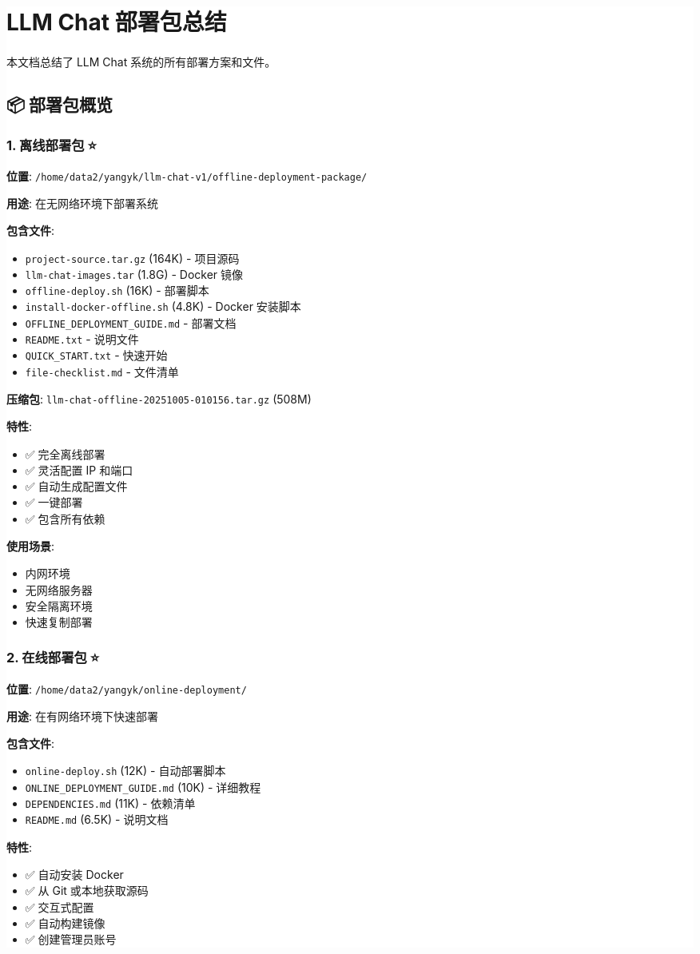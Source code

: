 # LLM Chat 部署包总结

本文档总结了 LLM Chat 系统的所有部署方案和文件。

## 📦 部署包概览

### 1. 离线部署包 ⭐
**位置**: `/home/data2/yangyk/llm-chat-v1/offline-deployment-package/`

**用途**: 在无网络环境下部署系统

**包含文件**:
- `project-source.tar.gz` (164K) - 项目源码
- `llm-chat-images.tar` (1.8G) - Docker 镜像
- `offline-deploy.sh` (16K) - 部署脚本
- `install-docker-offline.sh` (4.8K) - Docker 安装脚本
- `OFFLINE_DEPLOYMENT_GUIDE.md` - 部署文档
- `README.txt` - 说明文件
- `QUICK_START.txt` - 快速开始
- `file-checklist.md` - 文件清单

**压缩包**: `llm-chat-offline-20251005-010156.tar.gz` (508M)

**特性**:
- ✅ 完全离线部署
- ✅ 灵活配置 IP 和端口
- ✅ 自动生成配置文件
- ✅ 一键部署
- ✅ 包含所有依赖

**使用场景**:
- 内网环境
- 无网络服务器
- 安全隔离环境
- 快速复制部署

### 2. 在线部署包 ⭐
**位置**: `/home/data2/yangyk/online-deployment/`

**用途**: 在有网络环境下快速部署

**包含文件**:
- `online-deploy.sh` (12K) - 自动部署脚本
- `ONLINE_DEPLOYMENT_GUIDE.md` (10K) - 详细教程
- `DEPENDENCIES.md` (11K) - 依赖清单
- `README.md` (6.5K) - 说明文档

**特性**:
- ✅ 自动安装 Docker
- ✅ 从 Git 或本地获取源码
- ✅ 交互式配置
- ✅ 自动构建镜像
- ✅ 创建管理员账号
